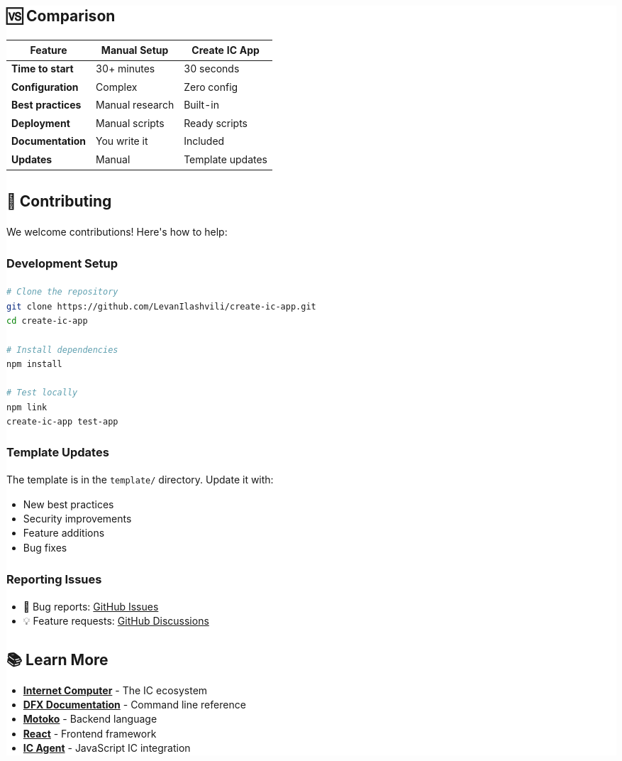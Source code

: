 ## 🆚 Comparison

| Feature | Manual Setup | Create IC App |
|---------|-------------|---------------|
| **Time to start** | 30+ minutes | 30 seconds |
| **Configuration** | Complex | Zero config |
| **Best practices** | Manual research | Built-in |
| **Deployment** | Manual scripts | Ready scripts |
| **Documentation** | You write it | Included |
| **Updates** | Manual | Template updates |

## 🤝 Contributing

We welcome contributions! Here's how to help:

### Development Setup
```bash
# Clone the repository
git clone https://github.com/LevanIlashvili/create-ic-app.git
cd create-ic-app

# Install dependencies
npm install

# Test locally
npm link
create-ic-app test-app
```

### Template Updates
The template is in the `template/` directory. Update it with:
- New best practices
- Security improvements
- Feature additions
- Bug fixes

### Reporting Issues
- 🐛 Bug reports: [GitHub Issues](https://github.com/LevanIlashvili/create-ic-app/issues)
- 💡 Feature requests: [GitHub Discussions](https://github.com/LevanIlashvili/create-ic-app/discussions)

## 📚 Learn More

- **[Internet Computer](https://internetcomputer.org/)** - The IC ecosystem
- **[DFX Documentation](https://internetcomputer.org/docs/current/references/cli-reference/)** - Command line reference
- **[Motoko](https://internetcomputer.org/docs/current/motoko/intro/)** - Backend language
- **[React](https://react.dev/)** - Frontend framework
- **[IC Agent](https://github.com/dfinity/agent-js)** - JavaScript IC integration
